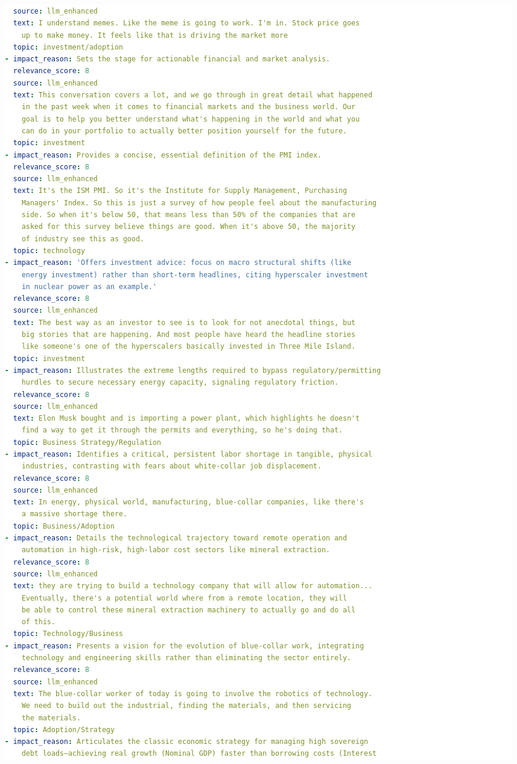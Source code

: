 ```yaml
  source: llm_enhanced
  text: I understand memes. Like the meme is going to work. I'm in. Stock price goes
    up to make money. It feels like that is driving the market more
  topic: investment/adoption
- impact_reason: Sets the stage for actionable financial and market analysis.
  relevance_score: 8
  source: llm_enhanced
  text: This conversation covers a lot, and we go through in great detail what happened
    in the past week when it comes to financial markets and the business world. Our
    goal is to help you better understand what's happening in the world and what you
    can do in your portfolio to actually better position yourself for the future.
  topic: investment
- impact_reason: Provides a concise, essential definition of the PMI index.
  relevance_score: 8
  source: llm_enhanced
  text: It's the ISM PMI. So it's the Institute for Supply Management, Purchasing
    Managers' Index. So this is just a survey of how people feel about the manufacturing
    side. So when it's below 50, that means less than 50% of the companies that are
    asked for this survey believe things are good. When it's above 50, the majority
    of industry see this as good.
  topic: technology
- impact_reason: 'Offers investment advice: focus on macro structural shifts (like
    energy investment) rather than short-term headlines, citing hyperscaler investment
    in nuclear power as an example.'
  relevance_score: 8
  source: llm_enhanced
  text: The best way as an investor to see is to look for not anecdotal things, but
    big stories that are happening. And most people have heard the headline stories
    like someone's one of the hyperscalers basically invested in Three Mile Island.
  topic: investment
- impact_reason: Illustrates the extreme lengths required to bypass regulatory/permitting
    hurdles to secure necessary energy capacity, signaling regulatory friction.
  relevance_score: 8
  source: llm_enhanced
  text: Elon Musk bought and is importing a power plant, which highlights he doesn't
    find a way to get it through the permits and everything, so he's doing that.
  topic: Business Strategy/Regulation
- impact_reason: Identifies a critical, persistent labor shortage in tangible, physical
    industries, contrasting with fears about white-collar job displacement.
  relevance_score: 8
  source: llm_enhanced
  text: In energy, physical world, manufacturing, blue-collar companies, like there's
    a massive shortage there.
  topic: Business/Adoption
- impact_reason: Details the technological trajectory toward remote operation and
    automation in high-risk, high-labor cost sectors like mineral extraction.
  relevance_score: 8
  source: llm_enhanced
  text: they are trying to build a technology company that will allow for automation...
    Eventually, there's a potential world where from a remote location, they will
    be able to control these mineral extraction machinery to actually go and do all
    of this.
  topic: Technology/Business
- impact_reason: Presents a vision for the evolution of blue-collar work, integrating
    technology and engineering skills rather than eliminating the sector entirely.
  relevance_score: 8
  source: llm_enhanced
  text: The blue-collar worker of today is going to involve the robotics of technology.
    We need to build out the industrial, finding the materials, and then servicing
    the materials.
  topic: Adoption/Strategy
- impact_reason: Articulates the classic economic strategy for managing high sovereign
    debt loads—achieving real growth (Nominal GDP) faster than borrowing costs (Interest
```